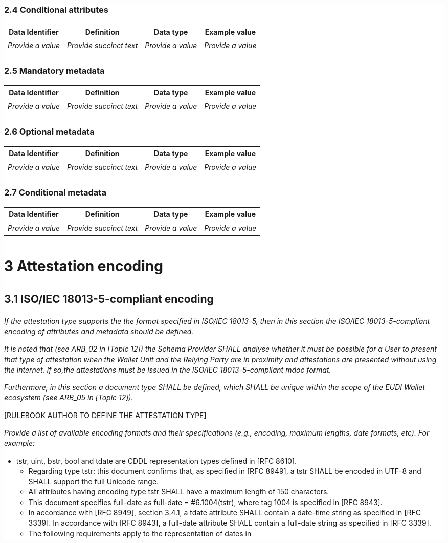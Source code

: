 ### 2.4 Conditional attributes

| **Data Identifier** | **Definition** |**Data type** |**Example value** |
|------------------------|--------------|--------------|--------------|
| *Provide a value* | *Provide succinct text*|*Provide a value*|*Provide a value*

### 2.5 Mandatory metadata 

| **Data Identifier** | **Definition** |**Data type** |**Example value** |
|------------------------|--------------|--------------|--------------|
| *Provide a value* | *Provide succinct text*|*Provide a value*|*Provide a value*


### 2.6 Optional metadata 

| **Data Identifier** | **Definition** |**Data type** |**Example value** |
|------------------------|--------------|--------------|--------------|
| *Provide a value* | *Provide succinct text*|*Provide a value*|*Provide a value*

### 2.7 Conditional metadata 

| **Data Identifier** | **Definition** |**Data type** |**Example value** |
|------------------------|--------------|--------------|--------------|
| *Provide a value* | *Provide succinct text*|*Provide a value*|*Provide a value*


# 3 Attestation encoding 

## 3.1 ISO/IEC 18013-5-compliant encoding 
*If the attestation type supports the the format specified in ISO/IEC 18013-5,
then in this section the  ISO/IEC 18013-5-compliant encoding of attributes and metadata 
should be defined.* 

*It is noted that (see ARB_02 in [Topic 12]) the Schema Provider SHALL analyse whether it must 
be possible for a User to present that type of attestation when the Wallet Unit 
and the Relying Party are in proximity and attestations are presented without 
using the internet. If so,the attestations must be issued in the ISO/IEC 18013-5-compliant 
mdoc format.*



*Furthermore, in this section a document type SHALL be defined, which SHALL be 
unique within the scope of the EUDI Wallet ecosystem (see ARB_05 in [Topic 12]).*

[RULEBOOK AUTHOR TO DEFINE THE ATTESTATION TYPE]

*Provide a list of available encoding formats and their specifications (e.g., encoding, maximum lengths, 
date formats, etc). For example:*

- tstr, uint, bstr, bool and tdate are CDDL representation types defined in
  [RFC 8610].
    - Regarding type tstr: this document confirms that, as specified in [RFC
    8949], a tstr SHALL be encoded in UTF-8 and SHALL support the full Unicode
    range.
    - All attributes having encoding type tstr SHALL have a maximum length of
    150 characters.
    - This document specifies full-date as full-date = #6.1004(tstr), where tag
    1004 is specified in [RFC 8943].
    - In accordance with [RFC 8949], section 3.4.1, a tdate attribute SHALL
    contain a date-time string as specified in [RFC 3339]. In accordance with
    [RFC 8943], a full-date attribute SHALL contain a full-date string as
    specified in [RFC 3339].
    - The following requirements apply to the representation of dates in
